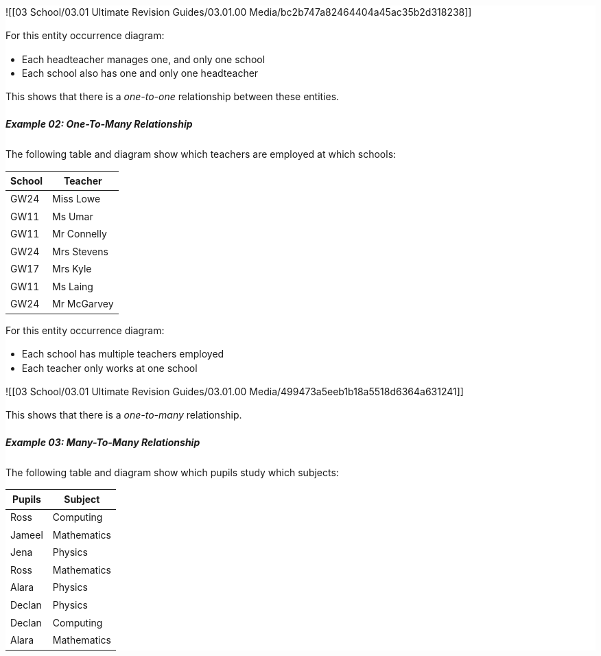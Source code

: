 ![[03 School/03.01 Ultimate Revision Guides/03.01.00 Media/bc2b747a82464404a45ac35b2d318238]]

For this entity occurrence diagram:
- Each headteacher manages one, and only one school
- Each school also has one and only one headteacher

This shows that there is a _one-to-one_ relationship between these entities.

##### Example 02: One-To-Many Relationship
The following table and diagram show which teachers are employed at which schools:

| School | Teacher     |
| ------ | ----------- |
| GW24   | Miss Lowe   |
| GW11   | Ms Umar     | 
| GW11   | Mr Connelly |
| GW24   | Mrs Stevens |
| GW17   | Mrs Kyle    |
| GW11   | Ms Laing    |
| GW24   | Mr McGarvey |

For this entity occurrence diagram:
- Each school has multiple teachers employed
- Each teacher only works at one school

![[03 School/03.01 Ultimate Revision Guides/03.01.00 Media/499473a5eeb1b18a5518d6364a631241]]

This shows that there is a _one-to-many_ relationship.

##### Example 03: Many-To-Many Relationship
The following table and diagram show which pupils study which subjects:

| Pupils | Subject |
| --- | --- |
| Ross | Computing |
| Jameel | Mathematics |
| Jena | Physics |
| Ross | Mathematics |
| Alara | Physics |
| Declan | Physics |
| Declan | Computing |
| Alara | Mathematics |
